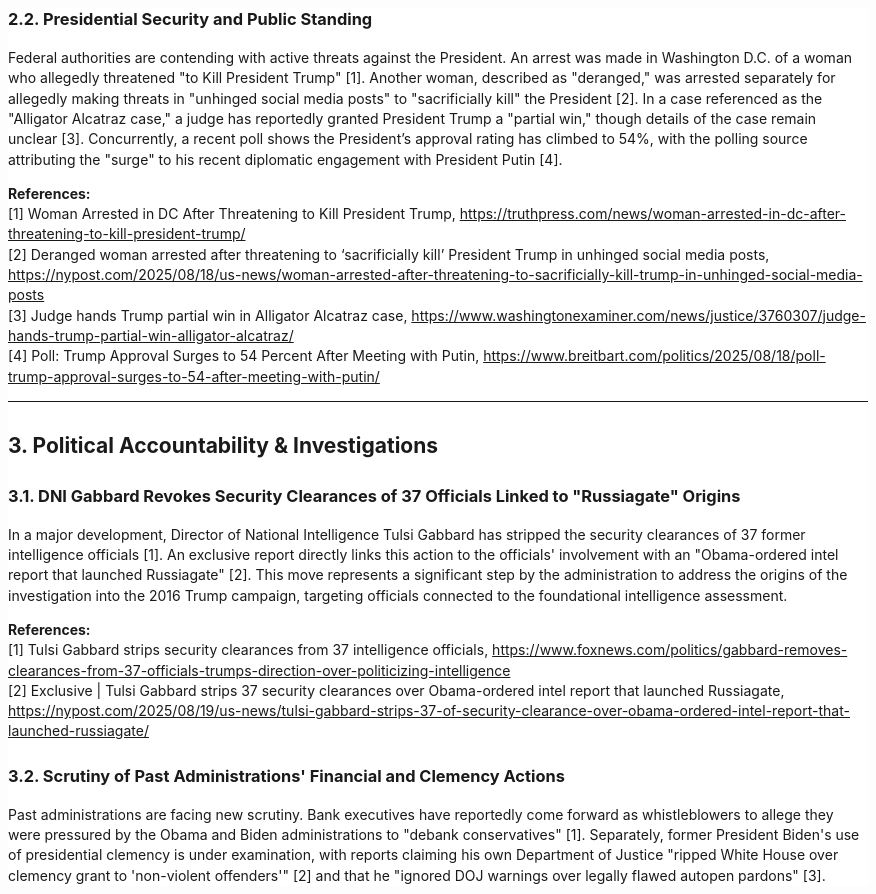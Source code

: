 ### 2.2. Presidential Security and Public Standing

Federal authorities are contending with active threats against the President. An arrest was made in Washington D.C. of a woman who allegedly threatened "to Kill President Trump" [1]. Another woman, described as "deranged," was arrested separately for allegedly making threats in "unhinged social media posts" to "sacrificially kill" the President [2]. In a case referenced as the "Alligator Alcatraz case," a judge has reportedly granted President Trump a "partial win," though details of the case remain unclear [3]. Concurrently, a recent poll shows the President’s approval rating has climbed to 54%, with the polling source attributing the "surge" to his recent diplomatic engagement with President Putin [4].

**References:**  
[1] Woman Arrested in DC After Threatening to Kill President Trump, https://truthpress.com/news/woman-arrested-in-dc-after-threatening-to-kill-president-trump/  
[2] Deranged woman arrested after threatening to ‘sacrificially kill’ President Trump in unhinged social media posts, https://nypost.com/2025/08/18/us-news/woman-arrested-after-threatening-to-sacrificially-kill-trump-in-unhinged-social-media-posts  
[3] Judge hands Trump partial win in Alligator Alcatraz case, https://www.washingtonexaminer.com/news/justice/3760307/judge-hands-trump-partial-win-alligator-alcatraz/  
[4] Poll: Trump Approval Surges to 54 Percent After Meeting with Putin, https://www.breitbart.com/politics/2025/08/18/poll-trump-approval-surges-to-54-after-meeting-with-putin/  

---

## 3. Political Accountability & Investigations

### 3.1. DNI Gabbard Revokes Security Clearances of 37 Officials Linked to "Russiagate" Origins

In a major development, Director of National Intelligence Tulsi Gabbard has stripped the security clearances of 37 former intelligence officials [1]. An exclusive report directly links this action to the officials' involvement with an "Obama-ordered intel report that launched Russiagate" [2]. This move represents a significant step by the administration to address the origins of the investigation into the 2016 Trump campaign, targeting officials connected to the foundational intelligence assessment.

**References:**  
[1] Tulsi Gabbard strips security clearances from 37 intelligence officials, https://www.foxnews.com/politics/gabbard-removes-clearances-from-37-officials-trumps-direction-over-politicizing-intelligence  
[2] Exclusive | Tulsi Gabbard strips 37 security clearances over Obama-ordered intel report that launched Russiagate, https://nypost.com/2025/08/19/us-news/tulsi-gabbard-strips-37-of-security-clearance-over-obama-ordered-intel-report-that-launched-russiagate/  

### 3.2. Scrutiny of Past Administrations' Financial and Clemency Actions

Past administrations are facing new scrutiny. Bank executives have reportedly come forward as whistleblowers to allege they were pressured by the Obama and Biden administrations to "debank conservatives" [1]. Separately, former President Biden's use of presidential clemency is under examination, with reports claiming his own Department of Justice "ripped White House over clemency grant to 'non-violent offenders'" [2] and that he "ignored DOJ warnings over legally flawed autopen pardons" [3].
